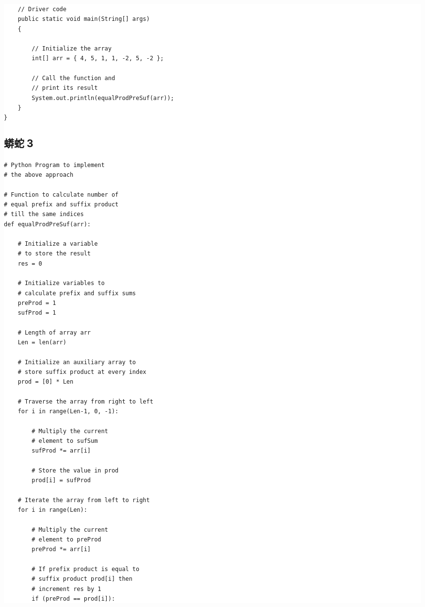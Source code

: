 ```
    // Driver code
    public static void main(String[] args)
    {

        // Initialize the array
        int[] arr = { 4, 5, 1, 1, -2, 5, -2 };

        // Call the function and
        // print its result
        System.out.println(equalProdPreSuf(arr));
    }
}
```

## **蟒蛇 3**

```
# Python Program to implement
# the above approach

# Function to calculate number of
# equal prefix and suffix product
# till the same indices
def equalProdPreSuf(arr):

    # Initialize a variable
    # to store the result
    res = 0

    # Initialize variables to
    # calculate prefix and suffix sums
    preProd = 1
    sufProd = 1

    # Length of array arr
    Len = len(arr)

    # Initialize an auxiliary array to
    # store suffix product at every index
    prod = [0] * Len

    # Traverse the array from right to left
    for i in range(Len-1, 0, -1):

        # Multiply the current
        # element to sufSum
        sufProd *= arr[i]

        # Store the value in prod
        prod[i] = sufProd

    # Iterate the array from left to right
    for i in range(Len):

        # Multiply the current
        # element to preProd
        preProd *= arr[i]

        # If prefix product is equal to
        # suffix product prod[i] then
        # increment res by 1
        if (preProd == prod[i]):

```